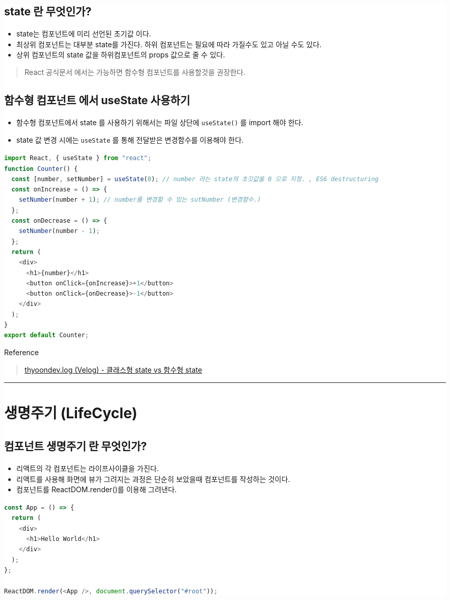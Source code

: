 ## state 란 무엇인가?
- state는 컴포넌트에 미리 선언된 초기값 이다.
- 최상위 컴포넌트는 대부분 state를 가진다. 하위 컴포넌트는 필요에 따라 가질수도 있고 아닐 수도 있다.
- 상위 컴포넌트의 state 값을 하위컴포넌트의 props 값으로 줄 수 있다.

> React 공식문서 에서는 가능하면 함수형 컴포넌트를 사용할것을 권장한다.

## 함수형 컴포넌트 에서 useState 사용하기

- 함수형 컴포넌트에서 state 를 사용하기 위해서는 파일 상단에 `useState()` 를 import 해야 한다.

- state 값 변경 시에는 `useState` 를 통해 전달받은 변경함수를 이용해야 한다.

```javascript
import React, { useState } from "react";
function Counter() {
  const [number, setNumber] = useState(0); // number 라는 state의 초깃값을 0 으로 지정. , ES6 destructuring
  const onIncrease = () => {
    setNumber(number + 1); // number를 변경할 수 있는 sutNumber (변경함수.)
  };
  const onDecrease = () => {
    setNumber(number - 1);
  };
  return (
    <div>
      <h1>{number}</h1>
      <button onClick={onIncrease}>+1</button>
      <button onClick={onDecrease}>-1</button>
    </div>
  );
}
export default Counter;

```
Reference

> [thyoondev.log (Velog) - 클래스형 state vs 함수형 state](https://velog.io/@thyoondev/React-%ED%81%B4%EB%9E%98%EC%8A%A4%ED%98%95-state-vs-%ED%95%A8%EC%88%98%ED%98%95-state)

---
# 생명주기 (LifeCycle)

## 컴포넌트 생명주기 란 무엇인가?

- 리액트의 각 컴포넌트는 라이프사이클을 가진다.
- 리액트를 사용해 화면에 뷰가 그려지는 과정은 단순히 보았을때 컴포넌트를 작성하는 것이다.
- 컴포넌트를 ReactDOM.render()를 이용해 그려낸다.

```javascript
const App = () => {
  return (
    <div>
      <h1>Hello World</h1>
    </div>
  );
};

ReactDOM.render(<App />, document.querySelector("#root"));
```
